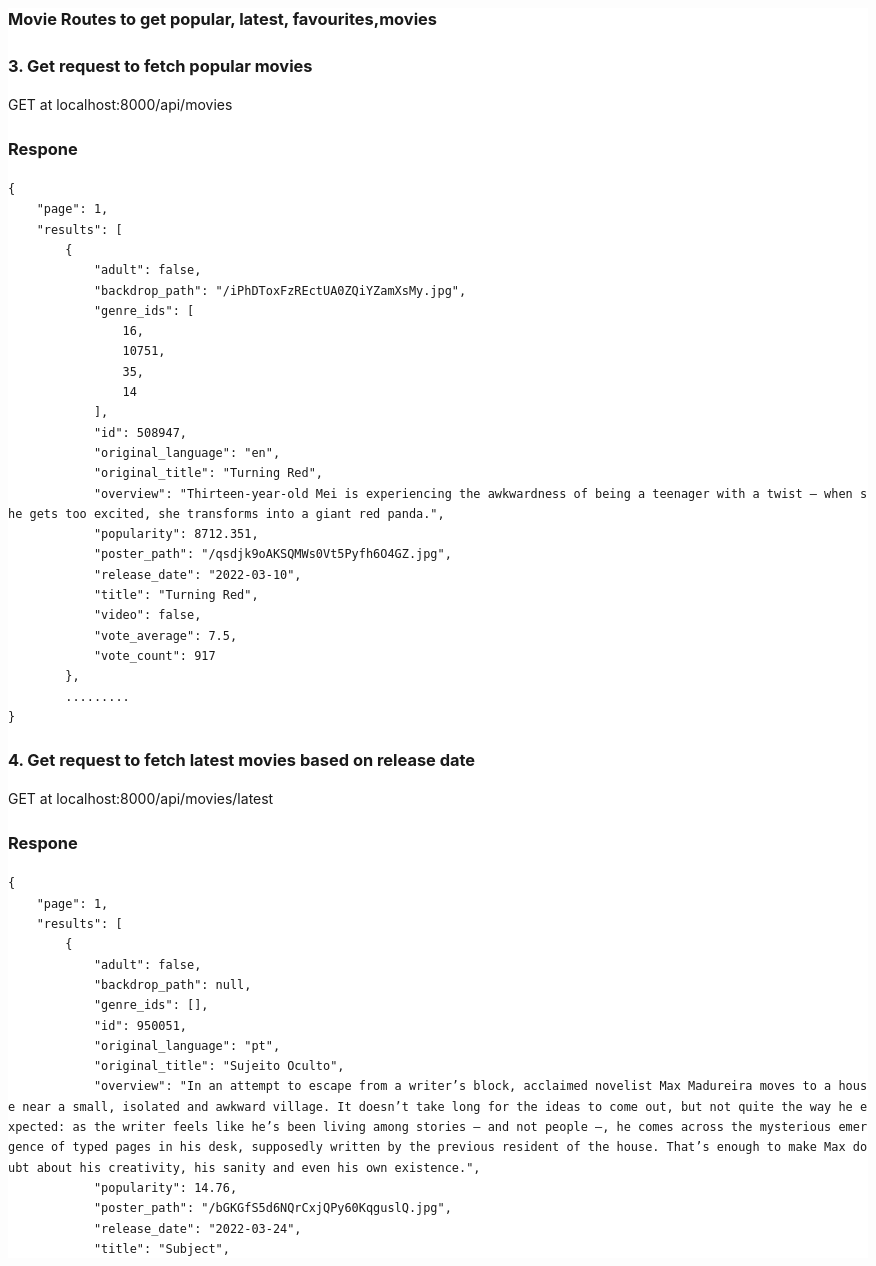 ### Movie Routes to get popular, latest, favourites,movies

### 3. Get request to fetch popular movies

GET at localhost:8000/api/movies

### Respone
```
{
    "page": 1,
    "results": [
        {
            "adult": false,
            "backdrop_path": "/iPhDToxFzREctUA0ZQiYZamXsMy.jpg",
            "genre_ids": [
                16,
                10751,
                35,
                14
            ],
            "id": 508947,
            "original_language": "en",
            "original_title": "Turning Red",
            "overview": "Thirteen-year-old Mei is experiencing the awkwardness of being a teenager with a twist – when she gets too excited, she transforms into a giant red panda.",
            "popularity": 8712.351,
            "poster_path": "/qsdjk9oAKSQMWs0Vt5Pyfh6O4GZ.jpg",
            "release_date": "2022-03-10",
            "title": "Turning Red",
            "video": false,
            "vote_average": 7.5,
            "vote_count": 917
        },
        .........
}
```
### 4. Get request to fetch latest movies based on release date

GET at localhost:8000/api/movies/latest

### Respone
```
{
    "page": 1,
    "results": [
        {
            "adult": false,
            "backdrop_path": null,
            "genre_ids": [],
            "id": 950051,
            "original_language": "pt",
            "original_title": "Sujeito Oculto",
            "overview": "In an attempt to escape from a writer’s block, acclaimed novelist Max Madureira moves to a house near a small, isolated and awkward village. It doesn’t take long for the ideas to come out, but not quite the way he expected: as the writer feels like he’s been living among stories — and not people —, he comes across the mysterious emergence of typed pages in his desk, supposedly written by the previous resident of the house. That’s enough to make Max doubt about his creativity, his sanity and even his own existence.",
            "popularity": 14.76,
            "poster_path": "/bGKGfS5d6NQrCxjQPy60KqguslQ.jpg",
            "release_date": "2022-03-24",
            "title": "Subject",
```